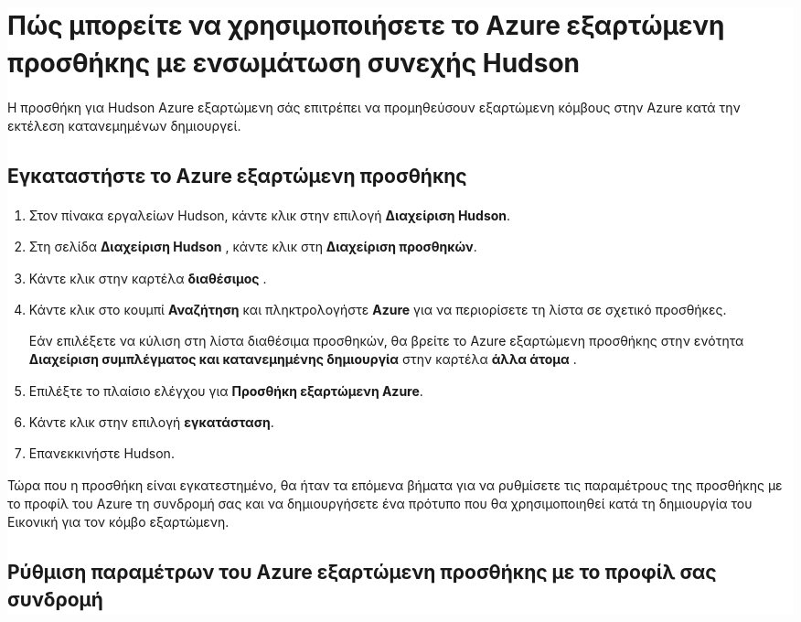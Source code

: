 <properties
    pageTitle="Πώς μπορείτε να χρησιμοποιήσετε το Azure εξαρτώμενη προσθήκης με ενσωμάτωση συνεχής Hudson | Microsoft Azure"
    description="Περιγράφει τον τρόπο χρήσης του Azure εξαρτώμενη προσθήκης με ενσωμάτωση συνεχούς Hudson."
    services="virtual-machines-linux"
    documentationCenter=""
    authors="rmcmurray"
    manager="wpickett"
    editor="" />

<tags
    ms.service="virtual-machines-linux"
    ms.workload="infrastructure-services"
    ms.tgt_pltfrm="vm-multiple"
    ms.devlang="java"
    ms.topic="article"
    ms.date="09/20/2016"
    ms.author="robmcm"/>

# <a name="how-to-use-the-azure-slave-plug-in-with-hudson-continuous-integration"></a>Πώς μπορείτε να χρησιμοποιήσετε το Azure εξαρτώμενη προσθήκης με ενσωμάτωση συνεχής Hudson

Η προσθήκη για Hudson Azure εξαρτώμενη σάς επιτρέπει να προμηθεύσουν εξαρτώμενη κόμβους στην Azure κατά την εκτέλεση κατανεμημένων δημιουργεί.

## <a name="install-the-azure-slave-plug-in"></a>Εγκαταστήστε το Azure εξαρτώμενη προσθήκης

1. Στον πίνακα εργαλείων Hudson, κάντε κλικ στην επιλογή **Διαχείριση Hudson**.

1. Στη σελίδα **Διαχείριση Hudson** , κάντε κλικ στη **Διαχείριση προσθηκών**.

1. Κάντε κλικ στην καρτέλα **διαθέσιμος** .

1. Κάντε κλικ στο κουμπί **Αναζήτηση** και πληκτρολογήστε **Azure** για να περιορίσετε τη λίστα σε σχετικό προσθήκες.

    Εάν επιλέξετε να κύλιση στη λίστα διαθέσιμα προσθηκών, θα βρείτε το Azure εξαρτώμενη προσθήκης στην ενότητα **Διαχείριση συμπλέγματος και κατανεμημένης δημιουργία** στην καρτέλα **άλλα άτομα** .

1. Επιλέξτε το πλαίσιο ελέγχου για **Προσθήκη εξαρτώμενη Azure**.

1. Κάντε κλικ στην επιλογή **εγκατάσταση**.

1. Επανεκκινήστε Hudson.

Τώρα που η προσθήκη είναι εγκατεστημένο, θα ήταν τα επόμενα βήματα για να ρυθμίσετε τις παραμέτρους της προσθήκης με το προφίλ του Azure τη συνδρομή σας και να δημιουργήσετε ένα πρότυπο που θα χρησιμοποιηθεί κατά τη δημιουργία του Εικονική για τον κόμβο εξαρτώμενη.

## <a name="configure-the-azure-slave-plug-in-with-your-subscription-profile"></a>Ρύθμιση παραμέτρων του Azure εξαρτώμενη προσθήκης με το προφίλ σας συνδρομή
